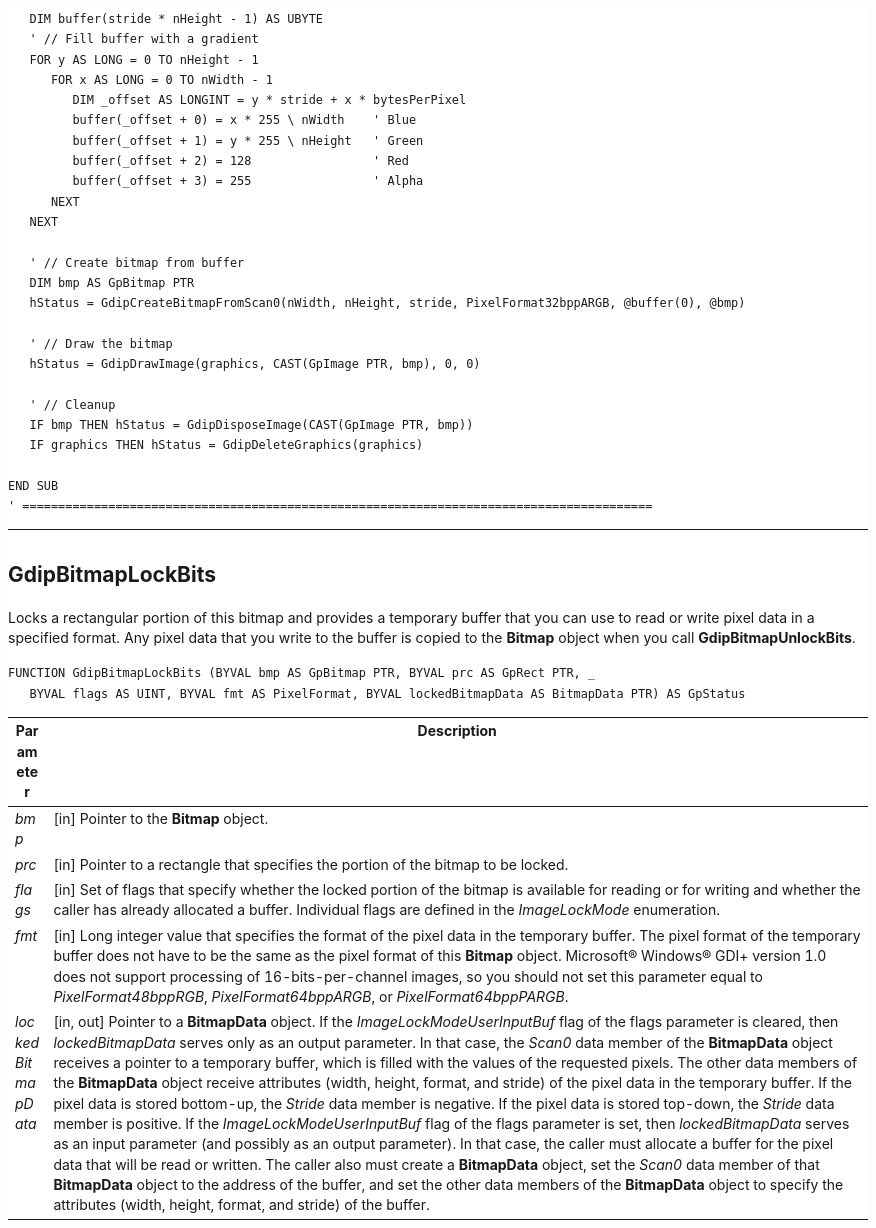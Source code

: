 ```
   DIM buffer(stride * nHeight - 1) AS UBYTE
   ' // Fill buffer with a gradient
   FOR y AS LONG = 0 TO nHeight - 1
      FOR x AS LONG = 0 TO nWidth - 1
         DIM _offset AS LONGINT = y * stride + x * bytesPerPixel
         buffer(_offset + 0) = x * 255 \ nWidth    ' Blue
         buffer(_offset + 1) = y * 255 \ nHeight   ' Green
         buffer(_offset + 2) = 128                 ' Red
         buffer(_offset + 3) = 255                 ' Alpha
      NEXT
   NEXT

   ' // Create bitmap from buffer
   DIM bmp AS GpBitmap PTR
   hStatus = GdipCreateBitmapFromScan0(nWidth, nHeight, stride, PixelFormat32bppARGB, @buffer(0), @bmp)

   ' // Draw the bitmap
   hStatus = GdipDrawImage(graphics, CAST(GpImage PTR, bmp), 0, 0)

   ' // Cleanup
   IF bmp THEN hStatus = GdipDisposeImage(CAST(GpImage PTR, bmp))
   IF graphics THEN hStatus = GdipDeleteGraphics(graphics)

END SUB
' ========================================================================================
```
---

## GdipBitmapLockBits

Locks a rectangular portion of this bitmap and provides a temporary buffer that you can use to read or write pixel data in a specified format. Any pixel data that you write to the buffer is copied to the **Bitmap** object when you call **GdipBitmapUnlockBits**.

```
FUNCTION GdipBitmapLockBits (BYVAL bmp AS GpBitmap PTR, BYVAL prc AS GpRect PTR, _
   BYVAL flags AS UINT, BYVAL fmt AS PixelFormat, BYVAL lockedBitmapData AS BitmapData PTR) AS GpStatus
```

| Parameter  | Description |
| ---------- | ----------- |
| *bmp* | [in] Pointer to the **Bitmap** object. |
| *prc* | [in] Pointer to a rectangle that specifies the portion of the bitmap to be locked. |
| *flags* | [in] Set of flags that specify whether the locked portion of the bitmap is available for reading or for writing and whether the caller has already allocated a buffer. Individual flags are defined in the *ImageLockMode* enumeration. |
| *fmt* | [in] Long integer value that specifies the format of the pixel data in the temporary buffer. The pixel format of the temporary buffer does not have to be the same as the pixel format of this **Bitmap** object. Microsoft® Windows® GDI+ version 1.0 does not support processing of 16-bits-per-channel images, so you should not set this parameter equal to *PixelFormat48bppRGB*, *PixelFormat64bppARGB*, or *PixelFormat64bppPARGB*. |
| *lockedBitmapData* | [in, out] Pointer to a **BitmapData** object. If the *ImageLockModeUserInputBuf* flag of the flags parameter is cleared, then *lockedBitmapData* serves only as an output parameter. In that case, the *Scan0* data member of the **BitmapData** object receives a pointer to a temporary buffer, which is filled with the values of the requested pixels. The other data members of the **BitmapData** object receive attributes (width, height, format, and stride) of the pixel data in the temporary buffer. If the pixel data is stored bottom-up, the *Stride* data member is negative. If the pixel data is stored top-down, the *Stride* data member is positive. If the *ImageLockModeUserInputBuf* flag of the flags parameter is set, then *lockedBitmapData* serves as an input parameter (and possibly as an output parameter). In that case, the caller must allocate a buffer for the pixel data that will be read or written. The caller also must create a **BitmapData** object, set the *Scan0* data member of that **BitmapData** object to the address of the buffer, and set the other data members of the **BitmapData** object to specify the attributes (width, height, format, and stride) of the buffer. |
